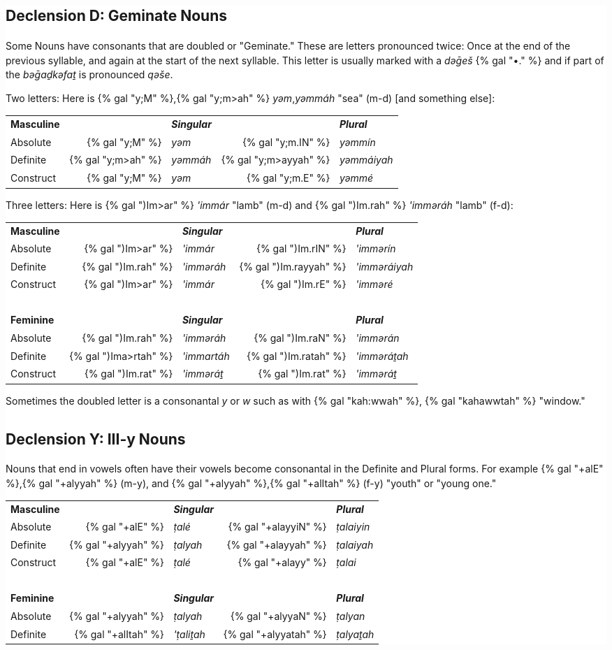 ## Declension D: Geminate Nouns

Some Nouns have consonants that are doubled or "Geminate." These are letters pronounced twice: Once at the end of the previous syllable, and again at the start of the next syllable. This letter is usually marked with a *dəḡeš* {% gal "•." %} and if part of the *bəḡaḏkəfaṯ* is pronounced *qəše*.

Two letters: Here is {% gal "y;M" %},{% gal "y;m>ah" %} *yəm*,*yəmmáh* "sea" (m-d) [and something else]:

| | | | | |
| :------------ | -----------------: | :------------- | --------------------: | :----------- |
| **Masculine** |                    | ***Singular*** |                       | ***Plural*** |
| Absolute		| {% gal "y;M" %}    | *yəm*          | {% gal "y;m.IN" %}    | *yəmmín*     | 
| Definite		| {% gal "y;m>ah" %} | *yəmmáh*       | {% gal "y;m>ayyah" %} | *yəmmáiyah*  | 
| Construct		| {% gal "y;M" %}    | *yəm*          | {% gal "y;m.E" %}     | *yəmmé*      |

Three letters: Here is {% gal ")Im>ar" %} *'immár* "lamb" (m-d) and {% gal ")Im.rah" %} *'imməráh* "lamb" (f-d):

| | | | | |
| :------------ | --------------------: | :------------- | ---------------------: | :------------ |
| **Masculine** |                       | ***Singular*** |                        | ***Plural***  |
| Absolute		| {% gal ")Im>ar" %}    | *'immár*       | {% gal ")Im.rIN" %}    | *'immərín*    | 
| Definite		| {% gal ")Im.rah" %}   | *'imməráh*     | {% gal ")Im.rayyah" %} | *'imməráiyah* | 
| Construct		| {% gal ")Im>ar" %}    | *'immár*       | {% gal ")Im.rE" %}     | *'imməré*     |
| &nbsp;        |                       |                |                        |               | 
|**Feminine**   |            		    | ***Singular*** |                        | ***Plural***  |
| Absolute		| {% gal ")Im.rah" %}   | *'imməráh*     | {% gal ")Im.raN" %}    | *'immərán*    | 
| Definite		| {% gal ")Ima>rtah" %} | *'immartáh*    | {% gal ")Im.ratah" %}  | *'imməráṯah*  | 
| Construct		| {% gal ")Im.rat" %}   | *'imməráṯ*     | {% gal ")Im.rat" %}    | *'imməráṯ*    | 

Sometimes the doubled letter is a consonantal *y* or *w* such as with {% gal "kah:wwah" %}, {% gal "kahawwtah" %} "window."

## Declension Y: III-y Nouns

Nouns that end in vowels often have their vowels become consonantal in the Definite and Plural forms. For example {% gal "+alE" %},{% gal "+alyyah" %} (m-y), and {% gal "+alyyah" %},{% gal "+alItah" %} (f-y) "youth" or "young one."

| | | | | |
| :------------ | ------------------: | :------------- | --------------------: | :----------- |
| **Masculine** |                     | ***Singular*** |                       | ***Plural*** |
| Absolute		| {% gal "+alE" %}    | *ṭalé*         | {% gal "+alayyiN" %}  | *ṭalaiyin*   | 
| Definite		| {% gal "+alyyah" %} | *ṭalyah*       | {% gal "+alayyah" %}  | *ṭalaiyah*   | 
| Construct		| {% gal "+alE" %}    | *ṭalé*         | {% gal "+alayy" %}    | *ṭalai*      |
| &nbsp;        |                     |                |                       |              | 
|**Feminine**   |            		  | ***Singular*** |                       | ***Plural*** |
| Absolute		| {% gal "+alyyah" %} | *ṭalyah*       | {% gal "+alyyaN" %}   | *ṭalyan*     |
| Definite		| {% gal "+alItah" %} | *'ṭaliṯah*     | {% gal "+alyyatah" %} | *ṭalyaṯah*   | 

[^6]: Variant: {% gal "yhwd)y" %}.
[^7]: Variants: {% gal "yhwd)yyN" %}, {% gal "yhwd)yN" %}.
[^8]: Sometimes {% gal "\$Umah" %} *šumáh*, but all vowels near sillibants and labials tend to trend towards *u*.